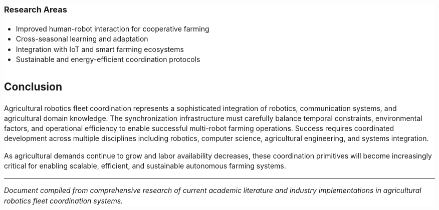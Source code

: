 ### Research Areas
- Improved human-robot interaction for cooperative farming
- Cross-seasonal learning and adaptation
- Integration with IoT and smart farming ecosystems
- Sustainable and energy-efficient coordination protocols

## Conclusion

Agricultural robotics fleet coordination represents a sophisticated integration of robotics, communication systems, and agricultural domain knowledge. The synchronization infrastructure must carefully balance temporal constraints, environmental factors, and operational efficiency to enable successful multi-robot farming operations. Success requires coordinated development across multiple disciplines including robotics, computer science, agricultural engineering, and systems integration.

As agricultural demands continue to grow and labor availability decreases, these coordination primitives will become increasingly critical for enabling scalable, efficient, and sustainable autonomous farming systems.

---

*Document compiled from comprehensive research of current academic literature and industry implementations in agricultural robotics fleet coordination systems.*
